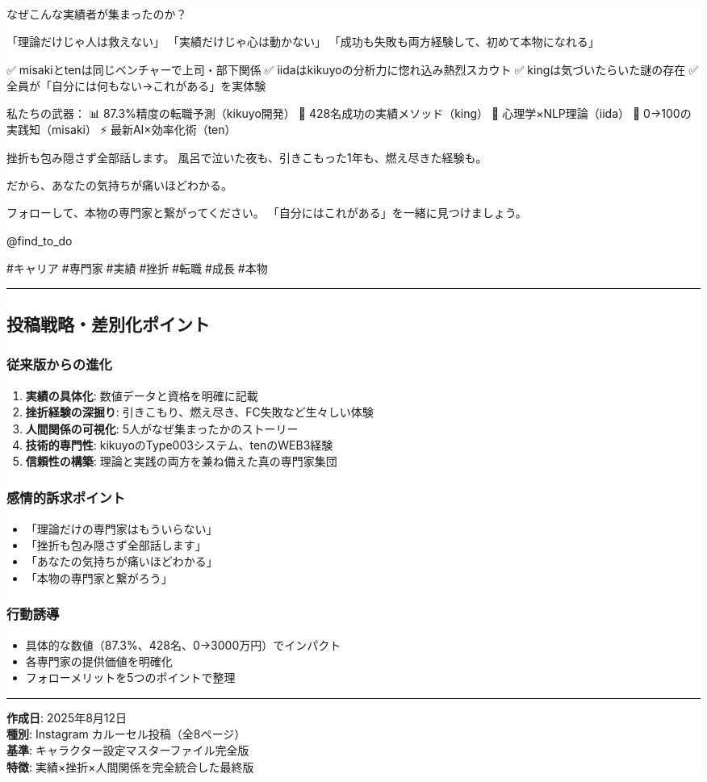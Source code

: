 なぜこんな実績者が集まったのか？

「理論だけじゃ人は救えない」
「実績だけじゃ心は動かない」
「成功も失敗も両方経験して、初めて本物になれる」

✅ misakiとtenは同じベンチャーで上司・部下関係
✅ iidaはkikuyoの分析力に惚れ込み熱烈スカウト
✅ kingは気づいたらいた謎の存在
✅ 全員が「自分には何もない→これがある」を実体験

私たちの武器：
📊 87.3%精度の転職予測（kikuyo開発）
💪 428名成功の実績メソッド（king）
🎯 心理学×NLP理論（iida）
💝 0→100の実践知（misaki）
⚡ 最新AI×効率化術（ten）

挫折も包み隠さず全部話します。
風呂で泣いた夜も、引きこもった1年も、燃え尽きた経験も。

だから、あなたの気持ちが痛いほどわかる。

フォローして、本物の専門家と繋がってください。
「自分にはこれがある」を一緒に見つけましょう。

@find_to_do

#キャリア #専門家 #実績 #挫折 #転職 #成長 #本物

---

## 投稿戦略・差別化ポイント

### 従来版からの進化
1. **実績の具体化**: 数値データと資格を明確に記載
2. **挫折経験の深掘り**: 引きこもり、燃え尽き、FC失敗など生々しい体験
3. **人間関係の可視化**: 5人がなぜ集まったかのストーリー
4. **技術的専門性**: kikuyoのType003システム、tenのWEB3経験
5. **信頼性の構築**: 理論と実践の両方を兼ね備えた真の専門家集団

### 感情的訴求ポイント
- 「理論だけの専門家はもういらない」
- 「挫折も包み隠さず全部話します」
- 「あなたの気持ちが痛いほどわかる」
- 「本物の専門家と繋がろう」

### 行動誘導
- 具体的な数値（87.3%、428名、0→3000万円）でインパクト
- 各専門家の提供価値を明確化
- フォローメリットを5つのポイントで整理

---

**作成日**: 2025年8月12日  
**種別**: Instagram カルーセル投稿（全8ページ）  
**基準**: キャラクター設定マスターファイル完全版  
**特徴**: 実績×挫折×人間関係を完全統合した最終版